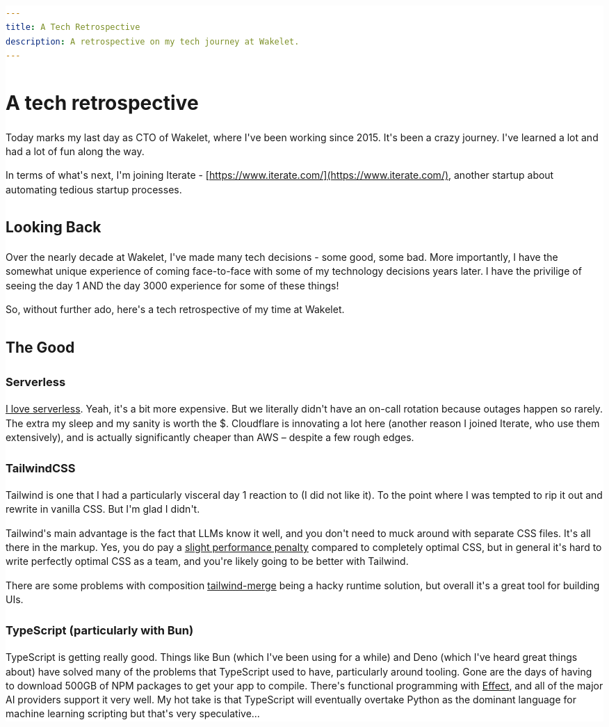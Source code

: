 ```yaml
---
title: A Tech Retrospective
description: A retrospective on my tech journey at Wakelet.
---
```


# A tech retrospective

Today marks my last day as CTO of Wakelet, where I've been working since 2015. It's been a crazy journey. I've learned a lot and had a lot of fun along the way.

In terms of what's next, I'm joining Iterate - [https://www.iterate.com/](https://www.iterate.com/), another startup about automating tedious startup processes.

## Looking Back

Over the nearly decade at Wakelet, I've made many tech decisions - some good, some bad. More importantly, I have the somewhat unique experience of coming face-to-face with some of my technology decisions years later. I have the privilige of seeing the day 1 AND the day 3000 experience for some of these things!

So, without further ado, here's a tech retrospective of my time at Wakelet.

## The Good

### Serverless

[I love serverless](https://nickblow.tech/posts/9-lessons-from-9-years-of-serverless). Yeah, it's a bit more expensive. But we literally didn't have an on-call rotation because outages happen so rarely. The extra my sleep and my sanity is worth the $. Cloudflare is innovating a lot here (another reason I joined Iterate, who use them extensively), and is actually significantly cheaper than AWS – despite a few rough edges.

### TailwindCSS

Tailwind is one that I had a particularly visceral day 1 reaction to (I did not like it). To the point where I was tempted to rip it out and rewrite in vanilla CSS. But I'm glad I didn't.

Tailwind's main advantage is the fact that LLMs know it well, and you don't need to muck around with separate CSS files. It's all there in the markup. Yes, you do pay a [slight performance penalty](https://nickblow.tech/posts/tailwind-is-not-always-optimal-and-thats-okay) compared to completely optimal CSS, but in general it's hard to write perfectly optimal CSS as a team, and you're likely going to be better with Tailwind.

There are some problems with composition [tailwind-merge](https://www.npmjs.com/package/tailwind-merge) being a hacky runtime solution, but overall it's a great tool for building UIs.

### TypeScript (particularly with Bun)

TypeScript is getting really good. Things like Bun (which I've been using for a while) and Deno (which I've heard great things about) have solved many of the problems that TypeScript used to have, particularly around tooling. Gone are the days of having to download 500GB of NPM packages to get your app to compile. There's functional programming with [Effect](https://effect.website), and all of the major AI providers support it very well. My hot take is that TypeScript will eventually overtake Python as the dominant language for machine learning scripting but that's very speculative...
